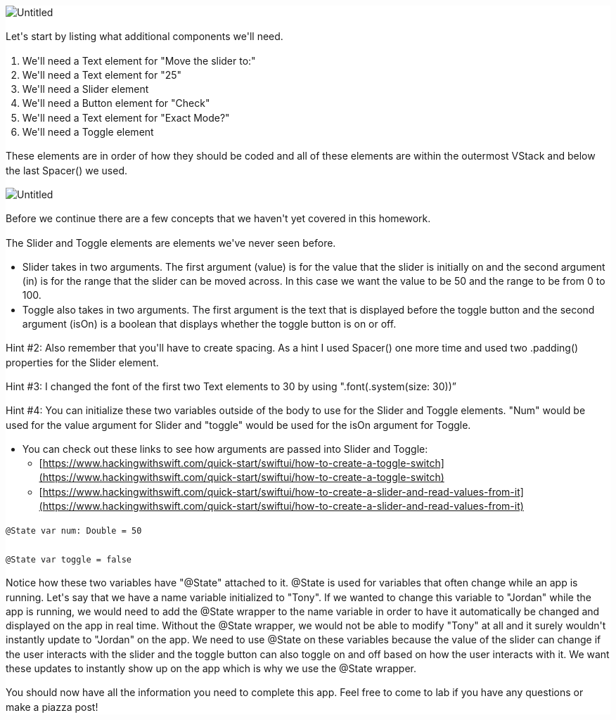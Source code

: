 ![Untitled](https://s3-us-west-2.amazonaws.com/secure.notion-static.com/332f6a48-b1be-41ae-b05a-d08179ee48fb/Untitled.png)

Let's start by listing what additional components we'll need.

1. We'll need a Text element for "Move the slider to:"
2. We'll need a Text element for "25"
3. We'll need a Slider element
4. We'll need a Button element for "Check"
5. We'll need a Text element for "Exact Mode?"
6. We'll need a Toggle element

These elements are in order of how they should be coded and all of these elements are within the outermost VStack and below the last Spacer() we used.

![Untitled](https://s3-us-west-2.amazonaws.com/secure.notion-static.com/0b0ebc2f-aaa4-4aea-9f24-9751478fe475/Untitled.png)

Before we continue there are a few concepts that we haven't yet covered in this homework.

The Slider and Toggle elements are elements we've never seen before.

- Slider takes in two arguments. The first argument (value) is for the value that the slider is initially on and the second argument (in) is for the range that the slider can be moved across. In this case we want the value to be 50 and the range to be from 0 to 100.
- Toggle also takes in two arguments. The first argument is the text that is displayed before the toggle button and the second argument (isOn) is a boolean that displays whether the toggle button is on or off.

Hint #2: Also remember that you'll have to create spacing. As a hint I used Spacer() one more time and used two .padding() properties for the Slider element.

Hint #3: I changed the font of the first two Text elements to 30 by using ".font(.system(size: 30))”

Hint #4: You can initialize these two variables outside of the body to use for the Slider and Toggle elements. "Num" would be used for the value argument for Slider and "toggle" would be used for the isOn argument for Toggle.

- You can check out these links to see how arguments are passed into Slider and Toggle:
    - [https://www.hackingwithswift.com/quick-start/swiftui/how-to-create-a-toggle-switch](https://www.hackingwithswift.com/quick-start/swiftui/how-to-create-a-toggle-switch)
    - [https://www.hackingwithswift.com/quick-start/swiftui/how-to-create-a-slider-and-read-values-from-it](https://www.hackingwithswift.com/quick-start/swiftui/how-to-create-a-slider-and-read-values-from-it)

```markdown
@State var num: Double = 50
    
@State var toggle = false
```

Notice how these two variables have "@State" attached to it. @State is used for variables that often change while an app is running. Let's say that we have a name variable initialized to "Tony". If we wanted to change this variable to "Jordan" while the app is running, we would need to add the @State wrapper to the name variable in order to have it automatically be changed and displayed on the app in real time. Without the @State wrapper, we would not be able to modify "Tony" at all and it surely wouldn't instantly update to "Jordan" on the app. We need to use @State on these variables because the value of the slider can change if the user interacts with the slider and the toggle button can also toggle on and off based on how the user interacts with it. We want these updates to instantly show up on the app which is why we use the @State wrapper.

You should now have all the information you need to complete this app. Feel free to come to lab if you have any questions or make a piazza post!
